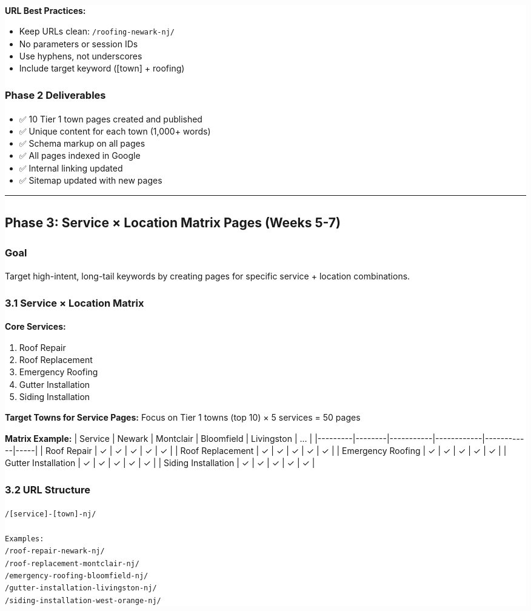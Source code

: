 **URL Best Practices:**
- Keep URLs clean: `/roofing-newark-nj/`
- No parameters or session IDs
- Use hyphens, not underscores
- Include target keyword ([town] + roofing)

### Phase 2 Deliverables
- ✅ 10 Tier 1 town pages created and published
- ✅ Unique content for each town (1,000+ words)
- ✅ Schema markup on all pages
- ✅ All pages indexed in Google
- ✅ Internal linking updated
- ✅ Sitemap updated with new pages

---

## Phase 3: Service × Location Matrix Pages (Weeks 5-7)

### Goal
Target high-intent, long-tail keywords by creating pages for specific service + location combinations.

### 3.1 Service × Location Matrix

**Core Services:**
1. Roof Repair
2. Roof Replacement
3. Emergency Roofing
4. Gutter Installation
5. Siding Installation

**Target Towns for Service Pages:**
Focus on Tier 1 towns (top 10) × 5 services = 50 pages

**Matrix Example:**
| Service | Newark | Montclair | Bloomfield | Livingston | ... |
|---------|--------|-----------|------------|------------|-----|
| Roof Repair | ✓ | ✓ | ✓ | ✓ | ✓ |
| Roof Replacement | ✓ | ✓ | ✓ | ✓ | ✓ |
| Emergency Roofing | ✓ | ✓ | ✓ | ✓ | ✓ |
| Gutter Installation | ✓ | ✓ | ✓ | ✓ | ✓ |
| Siding Installation | ✓ | ✓ | ✓ | ✓ | ✓ |

### 3.2 URL Structure

```
/[service]-[town]-nj/

Examples:
/roof-repair-newark-nj/
/roof-replacement-montclair-nj/
/emergency-roofing-bloomfield-nj/
/gutter-installation-livingston-nj/
/siding-installation-west-orange-nj/
```
